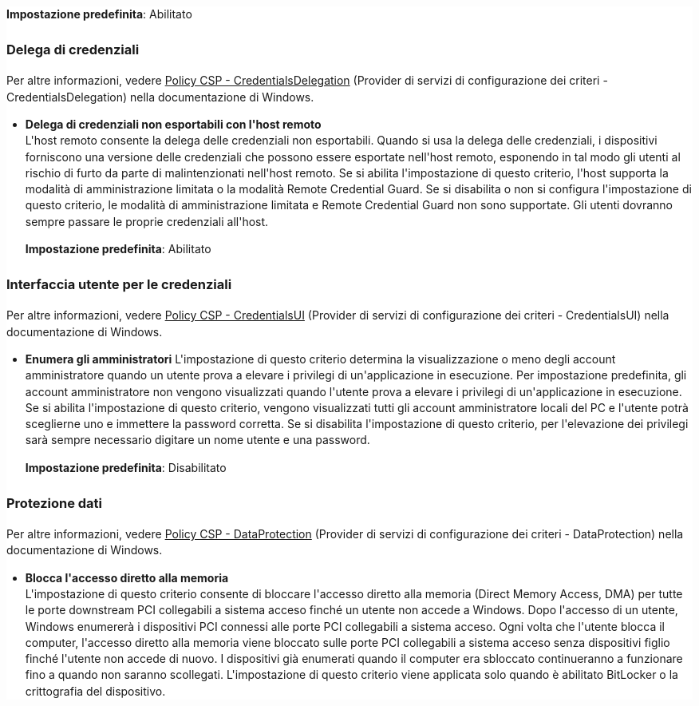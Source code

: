   **Impostazione predefinita**: Abilitato  

### <a name="credentials-delegation"></a>Delega di credenziali  

Per altre informazioni, vedere [Policy CSP - CredentialsDelegation](https://docs.microsoft.com/windows/client-management/mdm/policy-csp-credentialsdelegation
) (Provider di servizi di configurazione dei criteri - CredentialsDelegation) nella documentazione di Windows.  

- **Delega di credenziali non esportabili con l'host remoto**  
  L'host remoto consente la delega delle credenziali non esportabili. Quando si usa la delega delle credenziali, i dispositivi forniscono una versione delle credenziali che possono essere esportate nell'host remoto, esponendo in tal modo gli utenti al rischio di furto da parte di malintenzionati nell'host remoto. Se si abilita l'impostazione di questo criterio, l'host supporta la modalità di amministrazione limitata o la modalità Remote Credential Guard. Se si disabilita o non si configura l'impostazione di questo criterio, le modalità di amministrazione limitata e Remote Credential Guard non sono supportate. Gli utenti dovranno sempre passare le proprie credenziali all'host.  

  
  **Impostazione predefinita**: Abilitato  

### <a name="credentials-ui"></a>Interfaccia utente per le credenziali  

Per altre informazioni, vedere [Policy CSP - CredentialsUI](https://docs.microsoft.com/windows/client-management/mdm/policy-csp-credentialsui) (Provider di servizi di configurazione dei criteri - CredentialsUI) nella documentazione di Windows.  

- **Enumera gli amministratori** L'impostazione di questo criterio determina la visualizzazione o meno degli account amministratore quando un utente prova a elevare i privilegi di un'applicazione in esecuzione. Per impostazione predefinita, gli account amministratore non vengono visualizzati quando l'utente prova a elevare i privilegi di un'applicazione in esecuzione. Se si abilita l'impostazione di questo criterio, vengono visualizzati tutti gli account amministratore locali del PC e l'utente potrà sceglierne uno e immettere la password corretta. Se si disabilita l'impostazione di questo criterio, per l'elevazione dei privilegi sarà sempre necessario digitare un nome utente e una password.  

  
  **Impostazione predefinita**: Disabilitato  

### <a name="data-protection"></a>Protezione dati  

Per altre informazioni, vedere [Policy CSP - DataProtection](https://docs.microsoft.com/windows/client-management/mdm/policy-csp-dataprotection
) (Provider di servizi di configurazione dei criteri - DataProtection) nella documentazione di Windows.  

- **Blocca l'accesso diretto alla memoria**  
  L'impostazione di questo criterio consente di bloccare l'accesso diretto alla memoria (Direct Memory Access, DMA) per tutte le porte downstream PCI collegabili a sistema acceso finché un utente non accede a Windows. Dopo l'accesso di un utente, Windows enumererà i dispositivi PCI connessi alle porte PCI collegabili a sistema acceso. Ogni volta che l'utente blocca il computer, l'accesso diretto alla memoria viene bloccato sulle porte PCI collegabili a sistema acceso senza dispositivi figlio finché l'utente non accede di nuovo. I dispositivi già enumerati quando il computer era sbloccato continueranno a funzionare fino a quando non saranno scollegati. L'impostazione di questo criterio viene applicata solo quando è abilitato BitLocker o la crittografia del dispositivo.
  